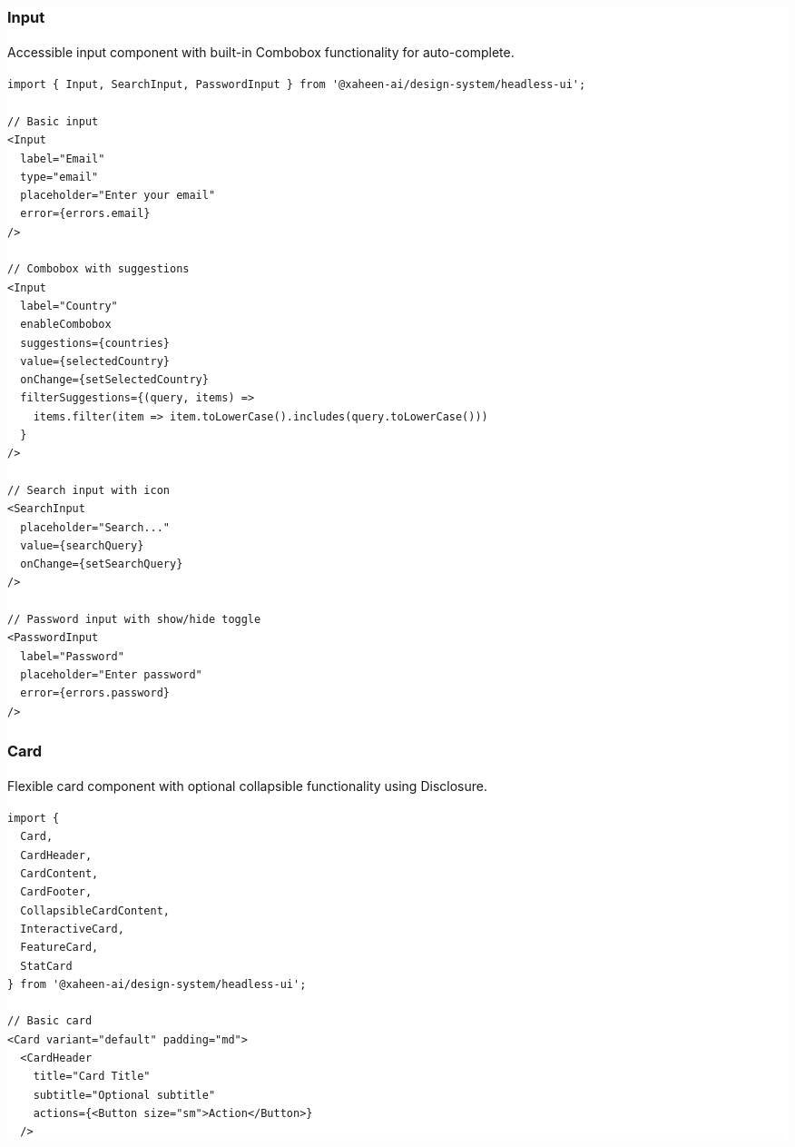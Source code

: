 ### Input

Accessible input component with built-in Combobox functionality for auto-complete.

```tsx
import { Input, SearchInput, PasswordInput } from '@xaheen-ai/design-system/headless-ui';

// Basic input
<Input
  label="Email"
  type="email"
  placeholder="Enter your email"
  error={errors.email}
/>

// Combobox with suggestions
<Input
  label="Country"
  enableCombobox
  suggestions={countries}
  value={selectedCountry}
  onChange={setSelectedCountry}
  filterSuggestions={(query, items) => 
    items.filter(item => item.toLowerCase().includes(query.toLowerCase()))
  }
/>

// Search input with icon
<SearchInput 
  placeholder="Search..."
  value={searchQuery}
  onChange={setSearchQuery}
/>

// Password input with show/hide toggle
<PasswordInput
  label="Password"
  placeholder="Enter password"
  error={errors.password}
/>
```

### Card

Flexible card component with optional collapsible functionality using Disclosure.

```tsx
import { 
  Card, 
  CardHeader, 
  CardContent, 
  CardFooter,
  CollapsibleCardContent,
  InteractiveCard,
  FeatureCard,
  StatCard
} from '@xaheen-ai/design-system/headless-ui';

// Basic card
<Card variant="default" padding="md">
  <CardHeader 
    title="Card Title"
    subtitle="Optional subtitle"
    actions={<Button size="sm">Action</Button>}
  />
```